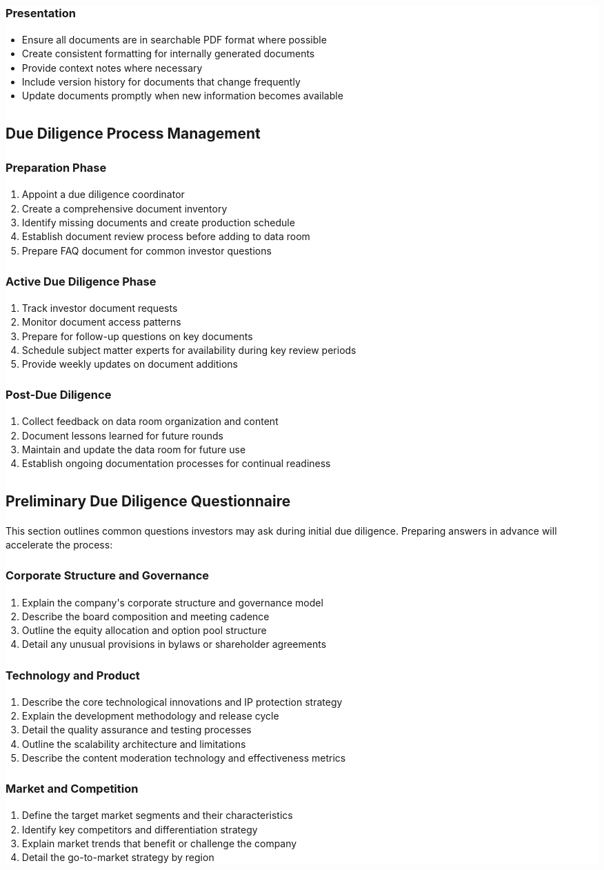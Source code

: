 ### Presentation
- Ensure all documents are in searchable PDF format where possible
- Create consistent formatting for internally generated documents
- Provide context notes where necessary
- Include version history for documents that change frequently
- Update documents promptly when new information becomes available

## Due Diligence Process Management

### Preparation Phase
1. Appoint a due diligence coordinator
2. Create a comprehensive document inventory
3. Identify missing documents and create production schedule
4. Establish document review process before adding to data room
5. Prepare FAQ document for common investor questions

### Active Due Diligence Phase
1. Track investor document requests
2. Monitor document access patterns
3. Prepare for follow-up questions on key documents
4. Schedule subject matter experts for availability during key review periods
5. Provide weekly updates on document additions

### Post-Due Diligence
1. Collect feedback on data room organization and content
2. Document lessons learned for future rounds
3. Maintain and update the data room for future use
4. Establish ongoing documentation processes for continual readiness

## Preliminary Due Diligence Questionnaire

This section outlines common questions investors may ask during initial due diligence. Preparing answers in advance will accelerate the process:

### Corporate Structure and Governance
1. Explain the company's corporate structure and governance model
2. Describe the board composition and meeting cadence
3. Outline the equity allocation and option pool structure
4. Detail any unusual provisions in bylaws or shareholder agreements

### Technology and Product
1. Describe the core technological innovations and IP protection strategy
2. Explain the development methodology and release cycle
3. Detail the quality assurance and testing processes
4. Outline the scalability architecture and limitations
5. Describe the content moderation technology and effectiveness metrics

### Market and Competition
1. Define the target market segments and their characteristics
2. Identify key competitors and differentiation strategy
3. Explain market trends that benefit or challenge the company
4. Detail the go-to-market strategy by region
